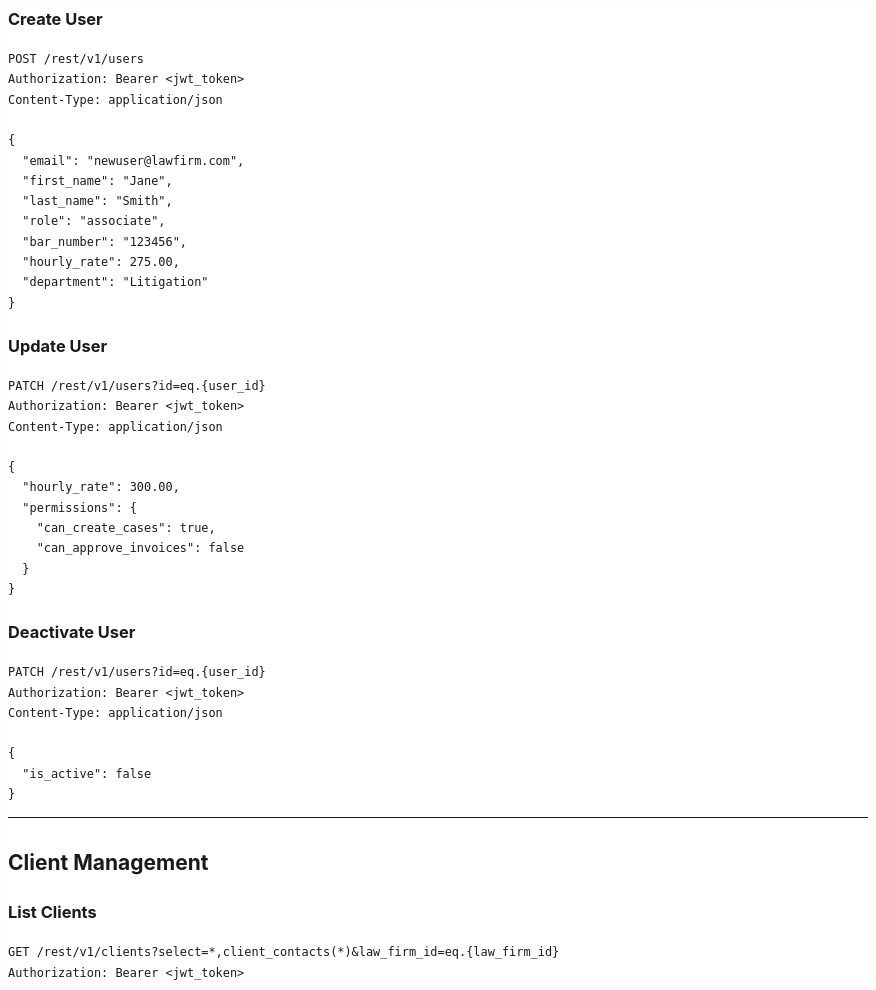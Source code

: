 ### Create User
```http
POST /rest/v1/users
Authorization: Bearer <jwt_token>
Content-Type: application/json

{
  "email": "newuser@lawfirm.com",
  "first_name": "Jane",
  "last_name": "Smith",
  "role": "associate",
  "bar_number": "123456",
  "hourly_rate": 275.00,
  "department": "Litigation"
}
```

### Update User
```http
PATCH /rest/v1/users?id=eq.{user_id}
Authorization: Bearer <jwt_token>
Content-Type: application/json

{
  "hourly_rate": 300.00,
  "permissions": {
    "can_create_cases": true,
    "can_approve_invoices": false
  }
}
```

### Deactivate User
```http
PATCH /rest/v1/users?id=eq.{user_id}
Authorization: Bearer <jwt_token>
Content-Type: application/json

{
  "is_active": false
}
```

---

## Client Management

### List Clients
```http
GET /rest/v1/clients?select=*,client_contacts(*)&law_firm_id=eq.{law_firm_id}
Authorization: Bearer <jwt_token>
```
